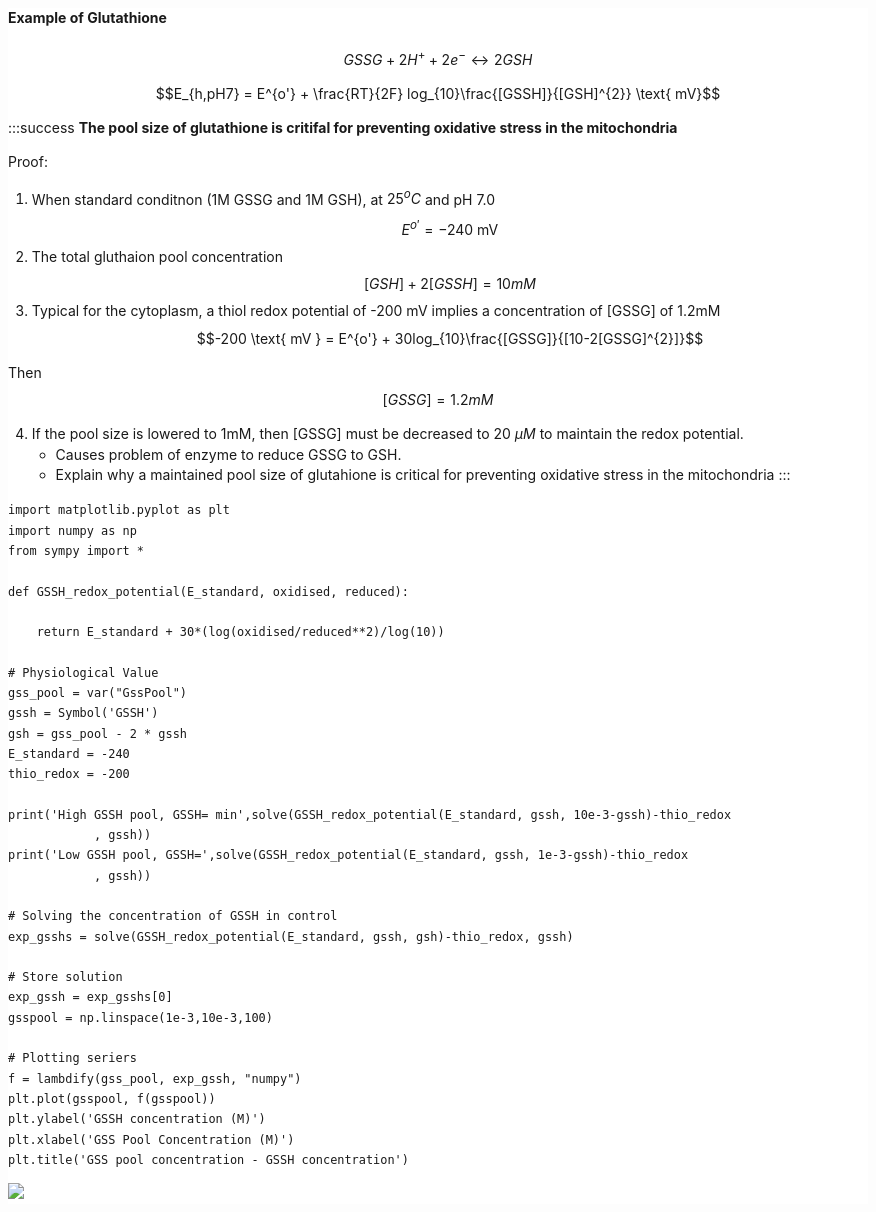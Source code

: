 #### Example of Glutathione

$$GSSG + 2H^{+} + 2e^{-} \leftrightarrow 2GSH$$

$$E_{h,pH7} = E^{o'} + \frac{RT}{2F} log_{10}\frac{[GSSH]}{[GSH]^{2}} \text{ mV}$$ 

:::success
**The pool size of glutathione is critifal for preventing oxidative stress in the mitochondria**

Proof:

1. When standard conditnon (1M GSSG and 1M GSH), at $25^{o}C$ and pH 7.0
    $$E^{o'}=-240 \text{ mV}$$
2. The total gluthaion pool concentration 
    $$[GSH] + 2[GSSH] = 10mM$$
3. Typical for the cytoplasm, a thiol redox potential of -200 mV implies a concentration of [GSSG] of 1.2mM
    $$-200 \text{ mV } = E^{o'} + 30log_{10}\frac{[GSSG]}{[10-2[GSSG]^{2}]}$$

Then
    $$[GSSG] = 1.2 mM$$
    
4. If  the pool size is lowered to 1mM, then [GSSG] must be decreased to 20 $\mu M$ to maintain the redox potential.
    * Causes problem of enzyme to reduce GSSG to GSH.
    * Explain why a maintained pool size of glutahione is critical for preventing oxidative stress in the mitochondria
:::

```python=
import matplotlib.pyplot as plt 
import numpy as np
from sympy import *

def GSSH_redox_potential(E_standard, oxidised, reduced):
    
    return E_standard + 30*(log(oxidised/reduced**2)/log(10))

# Physiological Value
gss_pool = var("GssPool")
gssh = Symbol('GSSH')
gsh = gss_pool - 2 * gssh
E_standard = -240
thio_redox = -200

print('High GSSH pool, GSSH= min',solve(GSSH_redox_potential(E_standard, gssh, 10e-3-gssh)-thio_redox
            , gssh))
print('Low GSSH pool, GSSH=',solve(GSSH_redox_potential(E_standard, gssh, 1e-3-gssh)-thio_redox
            , gssh))

# Solving the concentration of GSSH in control
exp_gsshs = solve(GSSH_redox_potential(E_standard, gssh, gsh)-thio_redox, gssh)

# Store solution
exp_gssh = exp_gsshs[0]
gsspool = np.linspace(1e-3,10e-3,100)

# Plotting seriers
f = lambdify(gss_pool, exp_gssh, "numpy")
plt.plot(gsspool, f(gsspool))
plt.ylabel('GSSH concentration (M)')
plt.xlabel('GSS Pool Concentration (M)')
plt.title('GSS pool concentration - GSSH concentration')
```
![](https://i.imgur.com/zucpaec.png)

